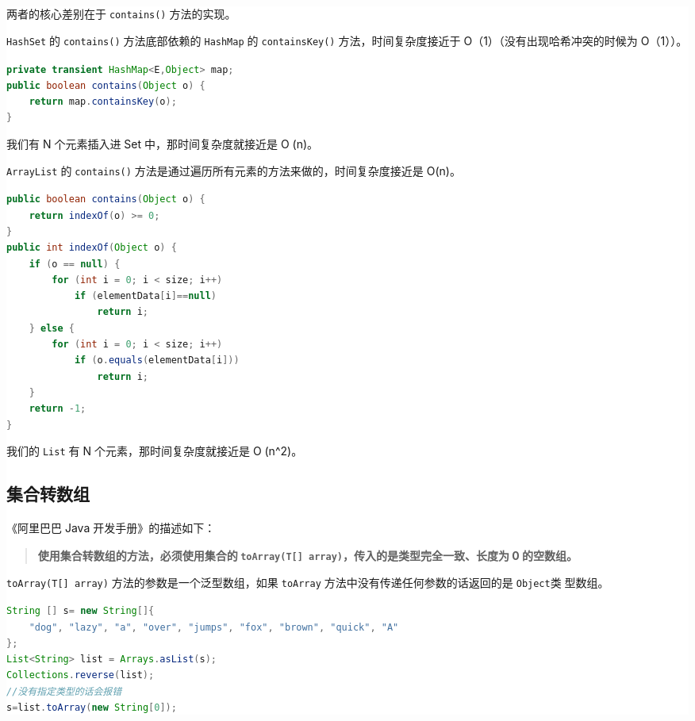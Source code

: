 ```java

```

两者的核心差别在于 `contains()` 方法的实现。

`HashSet` 的 `contains()` 方法底部依赖的 `HashMap` 的 `containsKey()` 方法，时间复杂度接近于 O（1）（没有出现哈希冲突的时候为 O（1））。

```java
private transient HashMap<E,Object> map;
public boolean contains(Object o) {
    return map.containsKey(o);
}
```

我们有 N 个元素插入进 Set 中，那时间复杂度就接近是 O (n)。

`ArrayList` 的 `contains()` 方法是通过遍历所有元素的方法来做的，时间复杂度接近是 O(n)。

```java
public boolean contains(Object o) {
    return indexOf(o) >= 0;
}
public int indexOf(Object o) {
    if (o == null) {
        for (int i = 0; i < size; i++)
            if (elementData[i]==null)
                return i;
    } else {
        for (int i = 0; i < size; i++)
            if (o.equals(elementData[i]))
                return i;
    }
    return -1;
}

```

我们的 `List` 有 N 个元素，那时间复杂度就接近是 O (n^2)。

## 集合转数组

《阿里巴巴 Java 开发手册》的描述如下：

> **使用集合转数组的方法，必须使用集合的 `toArray(T[] array)`，传入的是类型完全一致、长度为 0 的空数组。**

`toArray(T[] array)` 方法的参数是一个泛型数组，如果 `toArray` 方法中没有传递任何参数的话返回的是 `Object`类 型数组。

```java
String [] s= new String[]{
    "dog", "lazy", "a", "over", "jumps", "fox", "brown", "quick", "A"
};
List<String> list = Arrays.asList(s);
Collections.reverse(list);
//没有指定类型的话会报错
s=list.toArray(new String[0]);
```
